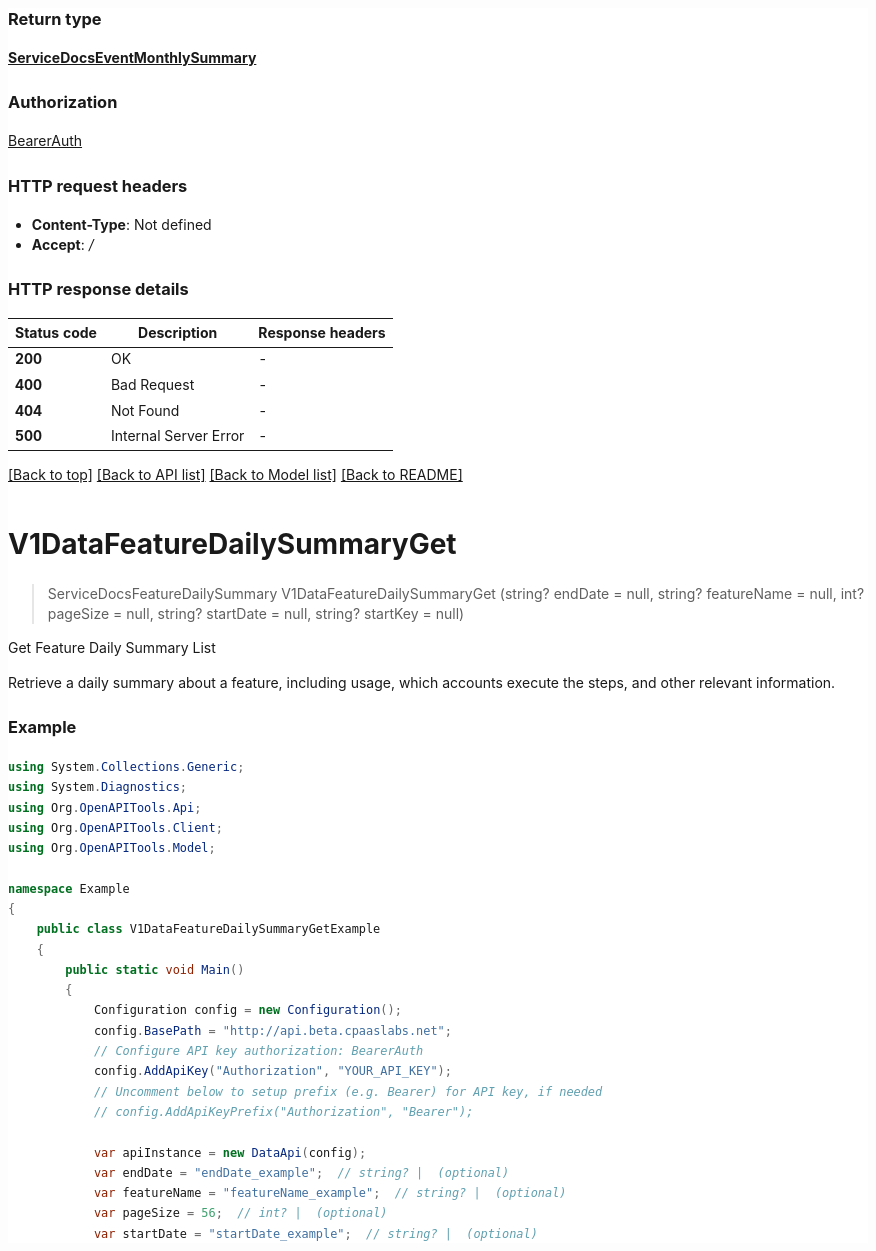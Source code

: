 ### Return type

[**ServiceDocsEventMonthlySummary**](ServiceDocsEventMonthlySummary.md)

### Authorization

[BearerAuth](../README.md#BearerAuth)

### HTTP request headers

 - **Content-Type**: Not defined
 - **Accept**: */*


### HTTP response details
| Status code | Description | Response headers |
|-------------|-------------|------------------|
| **200** | OK |  -  |
| **400** | Bad Request |  -  |
| **404** | Not Found |  -  |
| **500** | Internal Server Error |  -  |

[[Back to top]](#) [[Back to API list]](../README.md#documentation-for-api-endpoints) [[Back to Model list]](../README.md#documentation-for-models) [[Back to README]](../README.md)

<a id="v1datafeaturedailysummaryget"></a>
# **V1DataFeatureDailySummaryGet**
> ServiceDocsFeatureDailySummary V1DataFeatureDailySummaryGet (string? endDate = null, string? featureName = null, int? pageSize = null, string? startDate = null, string? startKey = null)

Get Feature Daily Summary List

Retrieve a daily summary about a feature, including usage, which accounts execute the steps, and other relevant information.

### Example
```csharp
using System.Collections.Generic;
using System.Diagnostics;
using Org.OpenAPITools.Api;
using Org.OpenAPITools.Client;
using Org.OpenAPITools.Model;

namespace Example
{
    public class V1DataFeatureDailySummaryGetExample
    {
        public static void Main()
        {
            Configuration config = new Configuration();
            config.BasePath = "http://api.beta.cpaaslabs.net";
            // Configure API key authorization: BearerAuth
            config.AddApiKey("Authorization", "YOUR_API_KEY");
            // Uncomment below to setup prefix (e.g. Bearer) for API key, if needed
            // config.AddApiKeyPrefix("Authorization", "Bearer");

            var apiInstance = new DataApi(config);
            var endDate = "endDate_example";  // string? |  (optional) 
            var featureName = "featureName_example";  // string? |  (optional) 
            var pageSize = 56;  // int? |  (optional) 
            var startDate = "startDate_example";  // string? |  (optional) 
```